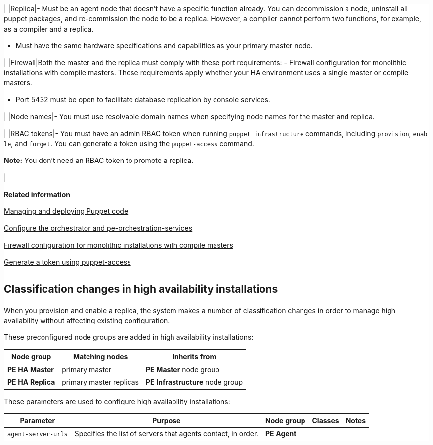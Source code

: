 |
|Replica|-   Must be an agent node that doesn’t have a specific function already. You can decommission a node, uninstall all puppet packages, and re-commission the node to be a replica. However, a compiler cannot perform two functions, for example, as a compiler and a replica.
-   Must have the same hardware specifications and capabilities as your primary master node.

|
|Firewall|Both the master and the replica must comply with these port requirements: -   Firewall configuration for monolithic installations with compile masters. These requirements apply whether your HA environment uses a single master or compile masters.
-   Port 5432 must be open to facilitate database replication by console services.

|
|Node names|-   You must use resolvable domain names when specifying node names for the master and replica.

|
|RBAC tokens|-   You must have an admin RBAC token when running `puppet infrastructure` commands, including `provision`, `enable`, and `forget`. You can generate a token using the `puppet-access` command.

**Note:** You don’t need an RBAC token to promote a replica.


|

**Related information**  


[Managing and deploying Puppet code](managing_puppet_code.md)

[Configure the orchestrator and pe-orchestration-services](config_orchestration.md#)

[Firewall configuration for monolithic installations with compile masters](system_configuration.md#)

[Generate a token using puppet-access](rbac_token_auth_intro.md#)

## Classification changes in high availability installations

When you provision and enable a replica, the system makes a number of classification changes in order to manage high availability without affecting existing configuration.

These preconfigured node groups are added in high availability installations:

|Node group|Matching nodes|Inherits from|
|----------|--------------|-------------|
|**PE HA Master**|primary master|**PE Master** node group|
|**PE HA Replica**|primary master replicas|**PE Infrastructure** node group|

These parameters are used to configure high availability installations:

|Parameter|Purpose|Node group|Classes|Notes|
|---------|-------|----------|-------|-----|
|`agent-server-urls`|Specifies the list of servers that agents contact, in order.|**PE Agent**
